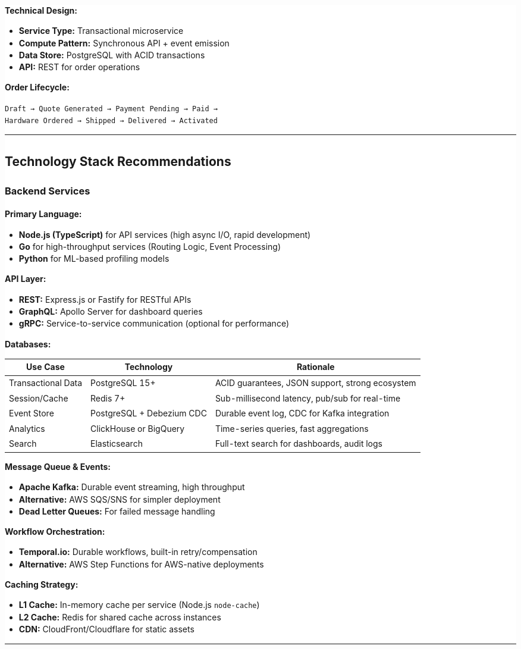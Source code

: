 **Technical Design:**
- **Service Type:** Transactional microservice
- **Compute Pattern:** Synchronous API + event emission
- **Data Store:** PostgreSQL with ACID transactions
- **API:** REST for order operations

**Order Lifecycle:**
```
Draft → Quote Generated → Payment Pending → Paid →
Hardware Ordered → Shipped → Delivered → Activated
```

---

## Technology Stack Recommendations

### Backend Services

**Primary Language:**
- **Node.js (TypeScript)** for API services (high async I/O, rapid development)
- **Go** for high-throughput services (Routing Logic, Event Processing)
- **Python** for ML-based profiling models

**API Layer:**
- **REST:** Express.js or Fastify for RESTful APIs
- **GraphQL:** Apollo Server for dashboard queries
- **gRPC:** Service-to-service communication (optional for performance)

**Databases:**

| Use Case | Technology | Rationale |
|----------|-----------|-----------|
| Transactional Data | PostgreSQL 15+ | ACID guarantees, JSON support, strong ecosystem |
| Session/Cache | Redis 7+ | Sub-millisecond latency, pub/sub for real-time |
| Event Store | PostgreSQL + Debezium CDC | Durable event log, CDC for Kafka integration |
| Analytics | ClickHouse or BigQuery | Time-series queries, fast aggregations |
| Search | Elasticsearch | Full-text search for dashboards, audit logs |

**Message Queue & Events:**
- **Apache Kafka:** Durable event streaming, high throughput
- **Alternative:** AWS SQS/SNS for simpler deployment
- **Dead Letter Queues:** For failed message handling

**Workflow Orchestration:**
- **Temporal.io:** Durable workflows, built-in retry/compensation
- **Alternative:** AWS Step Functions for AWS-native deployments

**Caching Strategy:**
- **L1 Cache:** In-memory cache per service (Node.js `node-cache`)
- **L2 Cache:** Redis for shared cache across instances
- **CDN:** CloudFront/Cloudflare for static assets

---